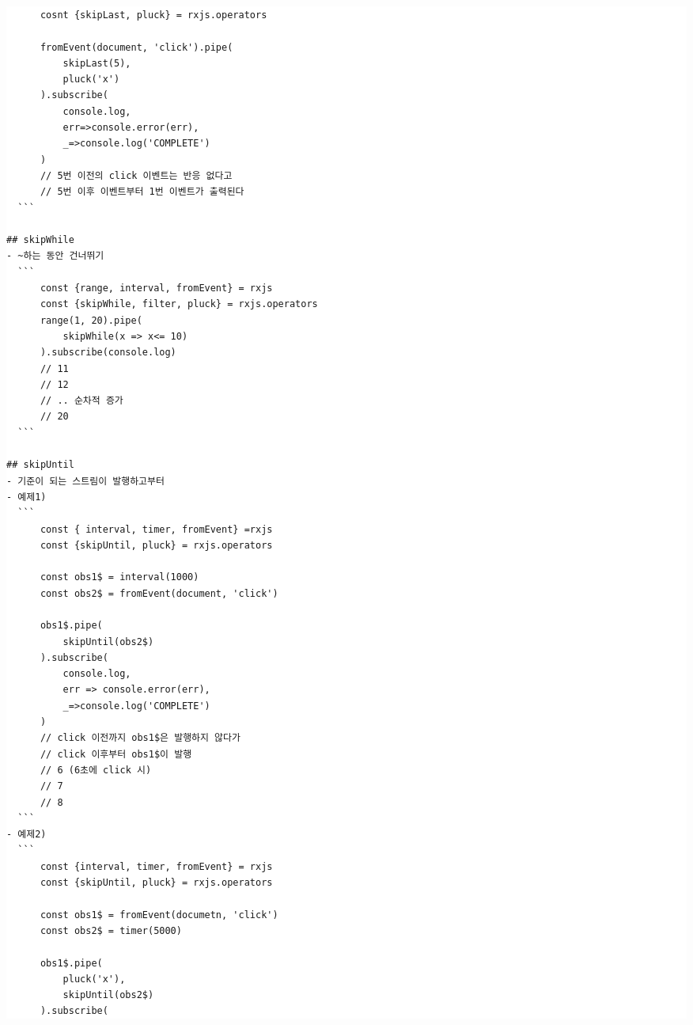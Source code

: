   ```
        cosnt {skipLast, pluck} = rxjs.operators

        fromEvent(document, 'click').pipe(
            skipLast(5),
            pluck('x')
        ).subscribe(
            console.log,
            err=>console.error(err),
            _=>console.log('COMPLETE')
        )
        // 5번 이전의 click 이벤트는 반응 없다고
        // 5번 이후 이벤트부터 1번 이벤트가 출력된다
    ```

## skipWhile
  - ~하는 동안 건너뛰기
    ```
        const {range, interval, fromEvent} = rxjs
        const {skipWhile, filter, pluck} = rxjs.operators
        range(1, 20).pipe(
            skipWhile(x => x<= 10)
        ).subscribe(console.log)
        // 11
        // 12
        // .. 순차적 증가
        // 20
    ```

## skipUntil
  - 기준이 되는 스트림이 발행하고부터
  - 예제1)
    ```
        const { interval, timer, fromEvent} =rxjs
        const {skipUntil, pluck} = rxjs.operators

        const obs1$ = interval(1000)
        const obs2$ = fromEvent(document, 'click')

        obs1$.pipe(
            skipUntil(obs2$)
        ).subscribe(
            console.log,
            err => console.error(err),
            _=>console.log('COMPLETE')
        )
        // click 이전까지 obs1$은 발행하지 않다가
        // click 이후부터 obs1$이 발행
        // 6 (6초에 click 시)
        // 7
        // 8
    ```
- 예제2)
    ```
        const {interval, timer, fromEvent} = rxjs
        const {skipUntil, pluck} = rxjs.operators

        const obs1$ = fromEvent(documetn, 'click')
        const obs2$ = timer(5000)

        obs1$.pipe(
            pluck('x'),
            skipUntil(obs2$)
        ).subscribe(
  ```